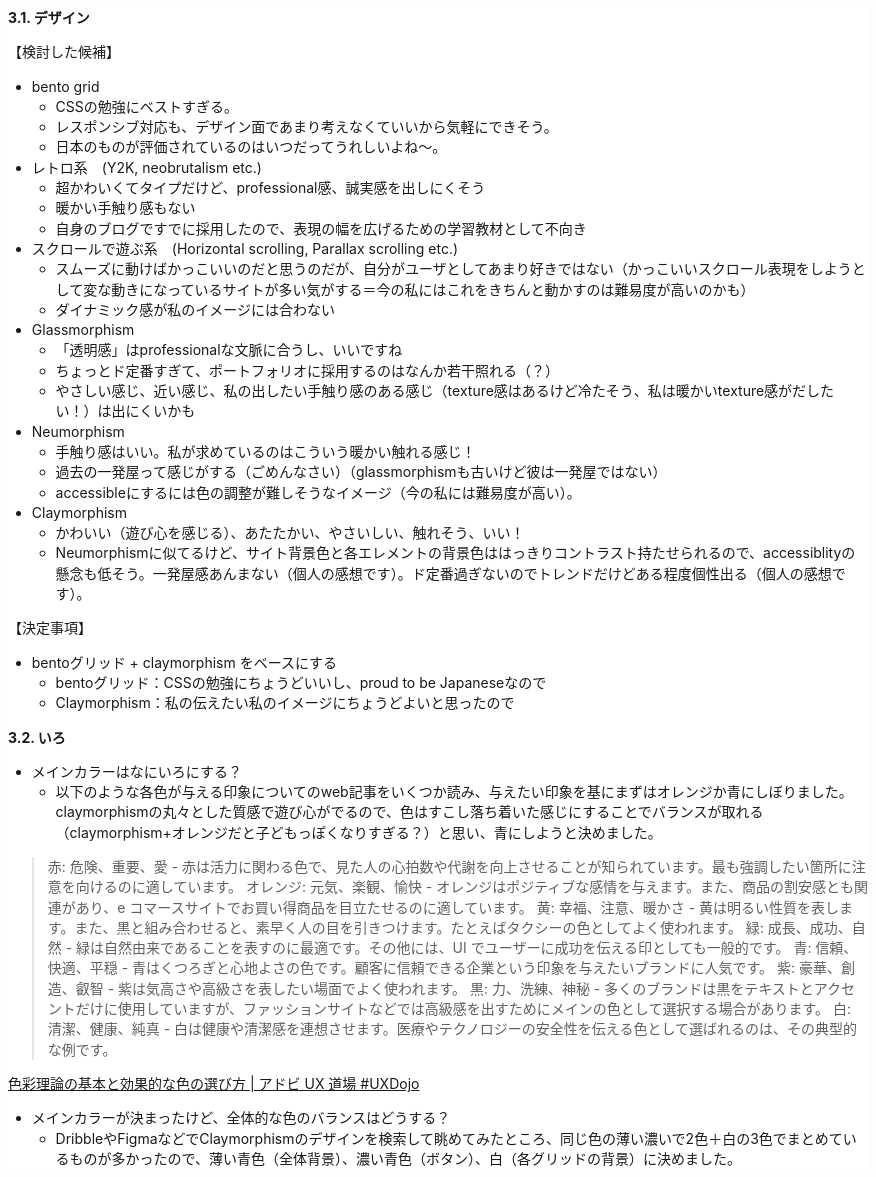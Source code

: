 **3.1. デザイン**

【検討した候補】
- bento grid
  - CSSの勉強にベストすぎる。
  - レスポンシブ対応も、デザイン面であまり考えなくていいから気軽にできそう。
  - 日本のものが評価されているのはいつだってうれしいよね～。
- レトロ系　(Y2K, neobrutalism etc.)
  - 超かわいくてタイプだけど、professional感、誠実感を出しにくそう
  - 暖かい手触り感もない
  - 自身のブログですでに採用したので、表現の幅を広げるための学習教材として不向き
- スクロールで遊ぶ系　(Horizontal scrolling, Parallax scrolling etc.)
  - スムーズに動けばかっこいいのだと思うのだが、自分がユーザとしてあまり好きではない（かっこいいスクロール表現をしようとして変な動きになっているサイトが多い気がする＝今の私にはこれをきちんと動かすのは難易度が高いのかも）
  - ダイナミック感が私のイメージには合わない
- Glassmorphism
  - 「透明感」はprofessionalな文脈に合うし、いいですね
  - ちょっとド定番すぎて、ポートフォリオに採用するのはなんか若干照れる（？）
  - やさしい感じ、近い感じ、私の出したい手触り感のある感じ（texture感はあるけど冷たそう、私は暖かいtexture感がだしたい！）は出にくいかも
- Neumorphism
  - 手触り感はいい。私が求めているのはこういう暖かい触れる感じ！
  - 過去の一発屋って感じがする（ごめんなさい）（glassmorphismも古いけど彼は一発屋ではない）
  - accessibleにするには色の調整が難しそうなイメージ（今の私には難易度が高い）。
- Claymorphism
  - かわいい（遊び心を感じる）、あたたかい、やさいしい、触れそう、いい！
  - Neumorphismに似てるけど、サイト背景色と各エレメントの背景色ははっきりコントラスト持たせられるので、accessiblityの懸念も低そう。一発屋感あんまない（個人の感想です）。ド定番過ぎないのでトレンドだけどある程度個性出る（個人の感想です）。

【決定事項】
- bentoグリッド + claymorphism をベースにする
  - bentoグリッド：CSSの勉強にちょうどいいし、proud to be Japaneseなので
  - Claymorphism：私の伝えたい私のイメージにちょうどよいと思ったので

**3.2. いろ**
- メインカラーはなにいろにする？
  - 以下のような各色が与える印象についてのweb記事をいくつか読み、与えたい印象を基にまずはオレンジか青にしぼりました。claymorphismの丸々とした質感で遊び心がでるので、色はすこし落ち着いた感じにすることでバランスが取れる（claymorphism+オレンジだと子どもっぽくなりすぎる？）と思い、青にしようと決めました。

>赤: 危険、重要、愛 - 赤は活力に関わる色で、見た人の心拍数や代謝を向上させることが知られています。最も強調したい箇所に注意を向けるのに適しています。
>オレンジ: 元気、楽観、愉快 - オレンジはポジティブな感情を与えます。また、商品の割安感とも関連があり、e コマースサイトでお買い得商品を目立たせるのに適しています。
>黄: 幸福、注意、暖かさ - 黄は明るい性質を表します。また、黒と組み合わせると、素早く人の目を引きつけます。たとえばタクシーの色としてよく使われます。
>緑: 成長、成功、自然 - 緑は自然由来であることを表すのに最適です。その他には、UI でユーザーに成功を伝える印としても一般的です。
>青: 信頼、快適、平穏 - 青はくつろぎと心地よさの色です。顧客に信頼できる企業という印象を与えたいブランドに人気です。
>紫: 豪華、創造、叡智 - 紫は気高さや高級さを表したい場面でよく使われます。
>黒: 力、洗練、神秘 - 多くのブランドは黒をテキストとアクセントだけに使用していますが、ファッションサイトなどでは高級感を出すためにメインの色として選択する場合があります。
>白: 清潔、健康、純真 - 白は健康や清潔感を連想させます。医療やテクノロジーの安全性を伝える色として選ばれるのは、その典型的な例です。

[色彩理論の基本と効果的な色の選び方 | アドビ UX 道場 #UXDojo](https://blog.adobe.com/jp/publish/2021/07/26/cc-web-what-is-color-theory)

- メインカラーが決まったけど、全体的な色のバランスはどうする？
  - DribbleやFigmaなどでClaymorphismのデザインを検索して眺めてみたところ、同じ色の薄い濃いで2色＋白の3色でまとめているものが多かったので、薄い青色（全体背景）、濃い青色（ボタン）、白（各グリッドの背景）に決めました。
